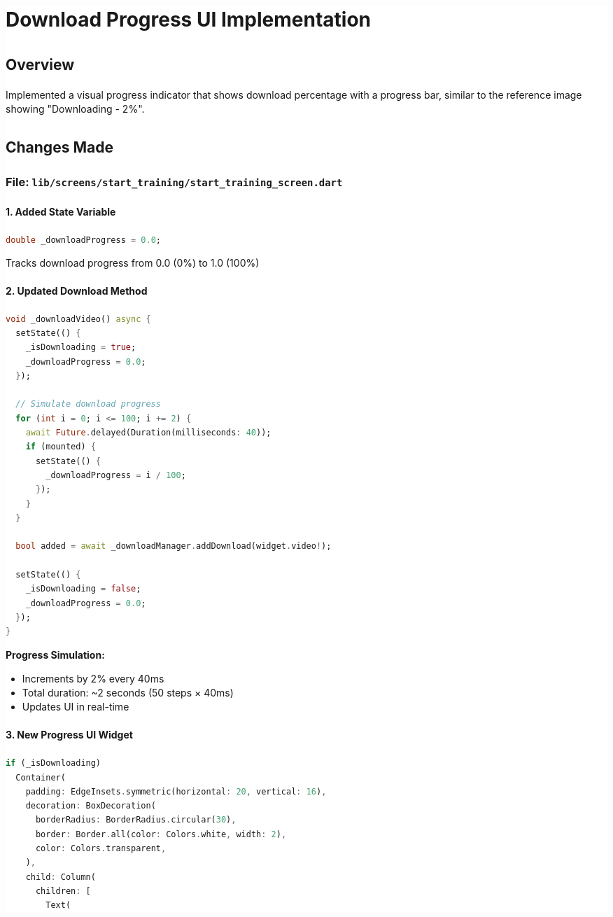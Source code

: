# Download Progress UI Implementation

## Overview
Implemented a visual progress indicator that shows download percentage with a progress bar, similar to the reference image showing "Downloading - 2%".

## Changes Made

### **File: `lib/screens/start_training/start_training_screen.dart`**

#### 1. Added State Variable
```dart
double _downloadProgress = 0.0;
```
Tracks download progress from 0.0 (0%) to 1.0 (100%)

#### 2. Updated Download Method
```dart
void _downloadVideo() async {
  setState(() {
    _isDownloading = true;
    _downloadProgress = 0.0;
  });

  // Simulate download progress
  for (int i = 0; i <= 100; i += 2) {
    await Future.delayed(Duration(milliseconds: 40));
    if (mounted) {
      setState(() {
        _downloadProgress = i / 100;
      });
    }
  }

  bool added = await _downloadManager.addDownload(widget.video!);

  setState(() {
    _isDownloading = false;
    _downloadProgress = 0.0;
  });
}
```

**Progress Simulation:**
- Increments by 2% every 40ms
- Total duration: ~2 seconds (50 steps × 40ms)
- Updates UI in real-time

#### 3. New Progress UI Widget
```dart
if (_isDownloading)
  Container(
    padding: EdgeInsets.symmetric(horizontal: 20, vertical: 16),
    decoration: BoxDecoration(
      borderRadius: BorderRadius.circular(30),
      border: Border.all(color: Colors.white, width: 2),
      color: Colors.transparent,
    ),
    child: Column(
      children: [
        Text(
```